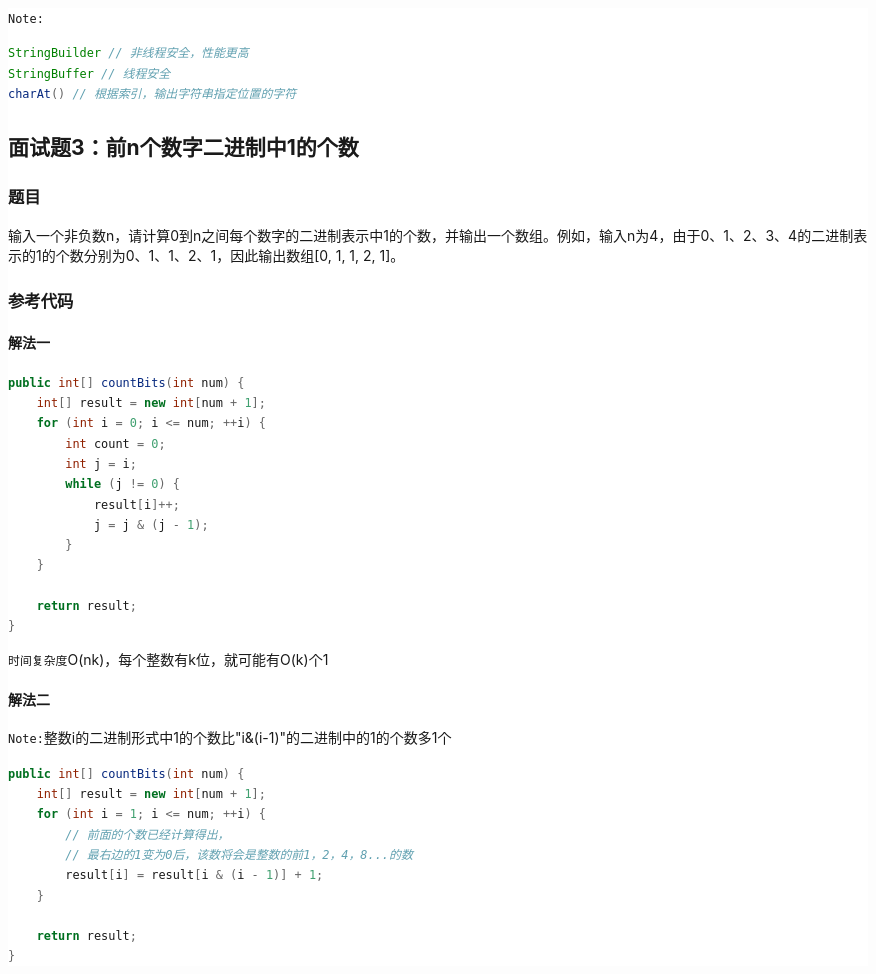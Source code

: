 `Note:`

```java
StringBuilder // 非线程安全，性能更高
StringBuffer // 线程安全
charAt() // 根据索引，输出字符串指定位置的字符
```



## 面试题3：前n个数字二进制中1的个数

### 题目

输入一个非负数n，请计算0到n之间每个数字的二进制表示中1的个数，并输出一个数组。例如，输入n为4，由于0、1、2、3、4的二进制表示的1的个数分别为0、1、1、2、1，因此输出数组[0, 1, 1, 2, 1]。

### 参考代码

#### 解法一

``` java
public int[] countBits(int num) {
    int[] result = new int[num + 1];
    for (int i = 0; i <= num; ++i) {
        int count = 0;
        int j = i;
        while (j != 0) {
            result[i]++;
            j = j & (j - 1);
        }
    }

    return result;
}
```

`时间复杂度`O(nk)，每个整数有k位，就可能有O(k)个1

#### 解法二

`Note:`整数i的二进制形式中1的个数比"i&(i-1)"的二进制中的1的个数多1个

``` java
public int[] countBits(int num) {
    int[] result = new int[num + 1];
    for (int i = 1; i <= num; ++i) {
        // 前面的个数已经计算得出，
        // 最右边的1变为0后，该数将会是整数的前1，2，4，8...的数
        result[i] = result[i & (i - 1)] + 1;
    }

    return result;
}
```
